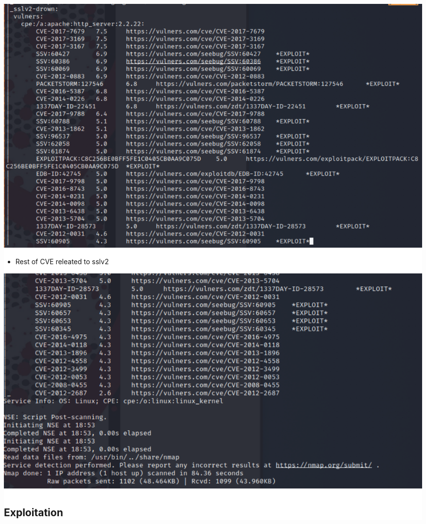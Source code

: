 ![](https://github.com/popyue/HackTheBox/blob/main/machine/Valentine/ValentineImage/27.png)
- Rest of CVE releated to sslv2

![](https://github.com/popyue/HackTheBox/blob/main/machine/Valentine/ValentineImage/28.png)
## Exploitation
